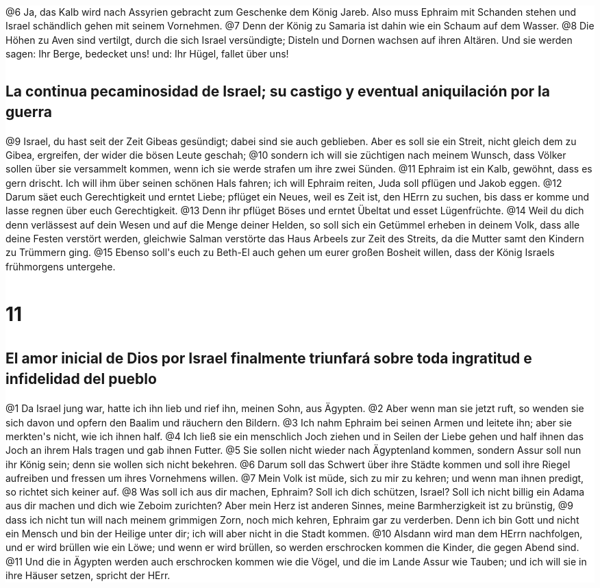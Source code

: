 @6 Ja, das Kalb wird nach Assyrien gebracht zum Geschenke dem König Jareb. Also muss Ephraim mit Schanden stehen und Israel schändlich gehen mit seinem Vornehmen.
@7 Denn der König zu Samaria ist dahin wie ein Schaum auf dem Wasser.
@8 Die Höhen zu Aven sind vertilgt, durch die sich Israel versündigte; Disteln und Dornen wachsen auf ihren Altären. Und sie werden sagen: Ihr Berge, bedecket uns! und: Ihr Hügel, fallet über uns!

## La continua pecaminosidad de Israel; su castigo y eventual aniquilación por la guerra
@9 Israel, du hast seit der Zeit Gibeas gesündigt; dabei sind sie auch geblieben. Aber es soll sie ein Streit, nicht gleich dem zu Gibea, ergreifen, der wider die bösen Leute geschah;
@10 sondern ich will sie züchtigen nach meinem Wunsch, dass Völker sollen über sie versammelt kommen, wenn ich sie werde strafen um ihre zwei Sünden.
@11 Ephraim ist ein Kalb, gewöhnt, dass es gern drischt. Ich will ihm über seinen schönen Hals fahren; ich will Ephraim reiten, Juda soll pflügen und Jakob eggen.
@12 Darum säet euch Gerechtigkeit und erntet Liebe; pflüget ein Neues, weil es Zeit ist, den HErrn zu suchen, bis dass er komme und lasse regnen über euch Gerechtigkeit.
@13 Denn ihr pflüget Böses und erntet Übeltat und esset Lügenfrüchte.
@14 Weil du dich denn verlässest auf dein Wesen und auf die Menge deiner Helden, so soll sich ein Getümmel erheben in deinem Volk, dass alle deine Festen verstört werden, gleichwie Salman verstörte das Haus Arbeels zur Zeit des Streits, da die Mutter samt den Kindern zu Trümmern ging.
@15 Ebenso soll's euch zu Beth-El auch gehen um eurer großen Bosheit willen, dass der König Israels frühmorgens untergehe.

# 11
## El amor inicial de Dios por Israel finalmente triunfará sobre toda ingratitud e infidelidad del pueblo
@1 Da Israel jung war, hatte ich ihn lieb und rief ihn, meinen Sohn, aus Ägypten.
@2 Aber wenn man sie jetzt ruft, so wenden sie sich davon und opfern den Baalim und räuchern den Bildern.
@3 Ich nahm Ephraim bei seinen Armen und leitete ihn; aber sie merkten's nicht, wie ich ihnen half.
@4 Ich ließ sie ein menschlich Joch ziehen und in Seilen der Liebe gehen und half ihnen das Joch an ihrem Hals tragen und gab ihnen Futter.
@5 Sie sollen nicht wieder nach Ägyptenland kommen, sondern Assur soll nun ihr König sein; denn sie wollen sich nicht bekehren.
@6 Darum soll das Schwert über ihre Städte kommen und soll ihre Riegel aufreiben und fressen um ihres Vornehmens willen.
@7 Mein Volk ist müde, sich zu mir zu kehren; und wenn man ihnen predigt, so richtet sich keiner auf.
@8 Was soll ich aus dir machen, Ephraim? Soll ich dich schützen, Israel? Soll ich nicht billig ein Adama aus dir machen und dich wie Zeboim zurichten? Aber mein Herz ist anderen Sinnes, meine Barmherzigkeit ist zu brünstig,
@9 dass ich nicht tun will nach meinem grimmigen Zorn, noch mich kehren, Ephraim gar zu verderben. Denn ich bin Gott und nicht ein Mensch und bin der Heilige unter dir; ich will aber nicht in die Stadt kommen.
@10 Alsdann wird man dem HErrn nachfolgen, und er wird brüllen wie ein Löwe; und wenn er wird brüllen, so werden erschrocken kommen die Kinder, die gegen Abend sind.
@11 Und die in Ägypten werden auch erschrocken kommen wie die Vögel, und die im Lande Assur wie Tauben; und ich will sie in ihre Häuser setzen, spricht der HErr.
